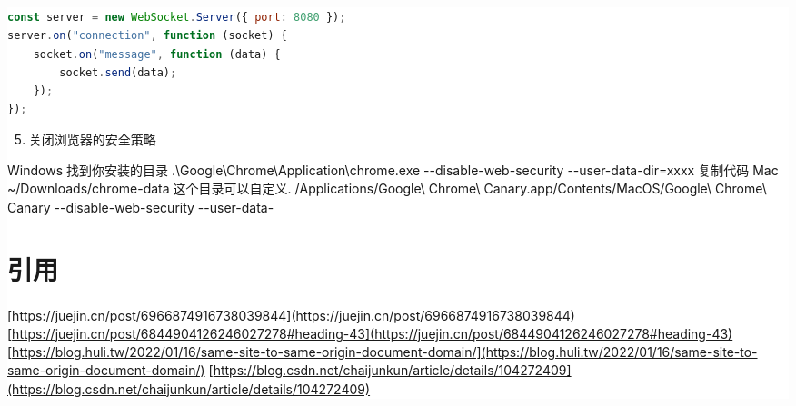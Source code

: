```javascript
const server = new WebSocket.Server({ port: 8080 });
server.on("connection", function (socket) {
    socket.on("message", function (data) {
        socket.send(data);
    });
});

```

5. 关闭浏览器的安全策略

Windows
找到你安装的目录 .\Google\Chrome\Application\chrome.exe --disable-web-security --user-data-dir=xxxx 复制代码
Mac
~/Downloads/chrome-data 这个目录可以自定义.
/Applications/Google\ Chrome\ Canary.app/Contents/MacOS/Google\ Chrome\ Canary  --disable-web-security --user-data-

# 引用
[https://juejin.cn/post/6966874916738039844](https://juejin.cn/post/6966874916738039844)
[https://juejin.cn/post/6844904126246027278#heading-43](https://juejin.cn/post/6844904126246027278#heading-43)
[https://blog.huli.tw/2022/01/16/same-site-to-same-origin-document-domain/](https://blog.huli.tw/2022/01/16/same-site-to-same-origin-document-domain/)
[https://blog.csdn.net/chaijunkun/article/details/104272409](https://blog.csdn.net/chaijunkun/article/details/104272409)
